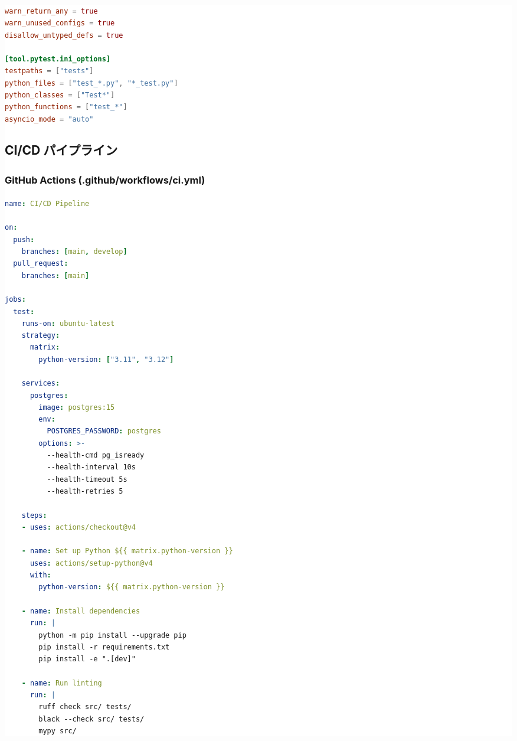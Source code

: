 ```toml
warn_return_any = true
warn_unused_configs = true
disallow_untyped_defs = true

[tool.pytest.ini_options]
testpaths = ["tests"]
python_files = ["test_*.py", "*_test.py"]
python_classes = ["Test*"]
python_functions = ["test_*"]
asyncio_mode = "auto"
```

## CI/CD パイプライン

### GitHub Actions (.github/workflows/ci.yml)

```yaml
name: CI/CD Pipeline

on:
  push:
    branches: [main, develop]
  pull_request:
    branches: [main]

jobs:
  test:
    runs-on: ubuntu-latest
    strategy:
      matrix:
        python-version: ["3.11", "3.12"]

    services:
      postgres:
        image: postgres:15
        env:
          POSTGRES_PASSWORD: postgres
        options: >-
          --health-cmd pg_isready
          --health-interval 10s
          --health-timeout 5s
          --health-retries 5

    steps:
    - uses: actions/checkout@v4

    - name: Set up Python ${{ matrix.python-version }}
      uses: actions/setup-python@v4
      with:
        python-version: ${{ matrix.python-version }}

    - name: Install dependencies
      run: |
        python -m pip install --upgrade pip
        pip install -r requirements.txt
        pip install -e ".[dev]"

    - name: Run linting
      run: |
        ruff check src/ tests/
        black --check src/ tests/
        mypy src/

```